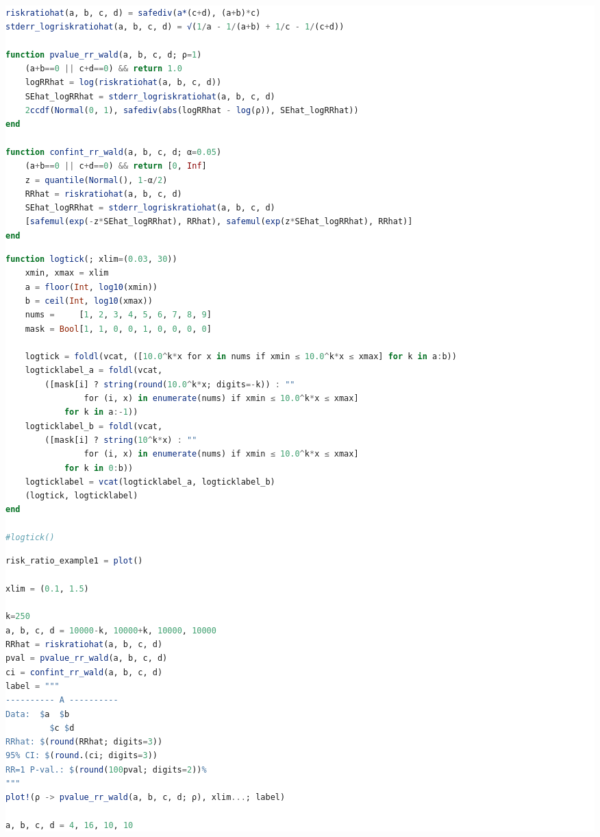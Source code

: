 ```julia
riskratiohat(a, b, c, d) = safediv(a*(c+d), (a+b)*c)
stderr_logriskratiohat(a, b, c, d) = √(1/a - 1/(a+b) + 1/c - 1/(c+d))

function pvalue_rr_wald(a, b, c, d; ρ=1)
    (a+b==0 || c+d==0) && return 1.0
    logRRhat = log(riskratiohat(a, b, c, d))
    SEhat_logRRhat = stderr_logriskratiohat(a, b, c, d)
    2ccdf(Normal(0, 1), safediv(abs(logRRhat - log(ρ)), SEhat_logRRhat))
end

function confint_rr_wald(a, b, c, d; α=0.05)
    (a+b==0 || c+d==0) && return [0, Inf]
    z = quantile(Normal(), 1-α/2)
    RRhat = riskratiohat(a, b, c, d)
    SEhat_logRRhat = stderr_logriskratiohat(a, b, c, d)
    [safemul(exp(-z*SEhat_logRRhat), RRhat), safemul(exp(z*SEhat_logRRhat), RRhat)]
end
```

```julia
function logtick(; xlim=(0.03, 30))
    xmin, xmax = xlim
    a = floor(Int, log10(xmin))
    b = ceil(Int, log10(xmax))
    nums =     [1, 2, 3, 4, 5, 6, 7, 8, 9]
    mask = Bool[1, 1, 0, 0, 1, 0, 0, 0, 0]
    
    logtick = foldl(vcat, ([10.0^k*x for x in nums if xmin ≤ 10.0^k*x ≤ xmax] for k in a:b))
    logticklabel_a = foldl(vcat,
        ([mask[i] ? string(round(10.0^k*x; digits=-k)) : ""
                for (i, x) in enumerate(nums) if xmin ≤ 10.0^k*x ≤ xmax]
            for k in a:-1))
    logticklabel_b = foldl(vcat,
        ([mask[i] ? string(10^k*x) : ""
                for (i, x) in enumerate(nums) if xmin ≤ 10.0^k*x ≤ xmax]
            for k in 0:b))
    logticklabel = vcat(logticklabel_a, logticklabel_b)
    (logtick, logticklabel)
end

#logtick()
```

```julia
risk_ratio_example1 = plot()

xlim = (0.1, 1.5)

k=250
a, b, c, d = 10000-k, 10000+k, 10000, 10000
RRhat = riskratiohat(a, b, c, d)
pval = pvalue_rr_wald(a, b, c, d)
ci = confint_rr_wald(a, b, c, d)
label = """
---------- A ----------
Data:  $a  $b
         $c $d
RRhat: $(round(RRhat; digits=3))
95% CI: $(round.(ci; digits=3))
RR=1 P-val.: $(round(100pval; digits=2))%
"""
plot!(ρ -> pvalue_rr_wald(a, b, c, d; ρ), xlim...; label)

a, b, c, d = 4, 16, 10, 10
```